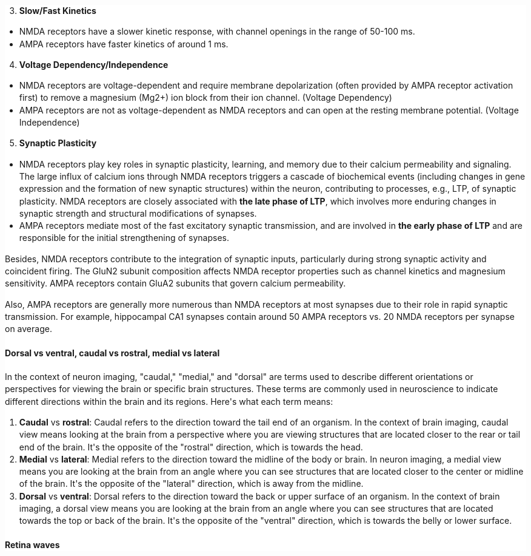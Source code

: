 3. **Slow/Fast Kinetics**

- NMDA receptors have a slower kinetic response, with channel openings in the range of 50-100 ms.
- AMPA receptors have faster kinetics of around 1 ms.

4. **Voltage Dependency/Independence**

- NMDA receptors are voltage-dependent and require membrane depolarization (often provided by AMPA receptor activation first) to remove a magnesium (Mg2+) ion block from their ion channel. (Voltage Dependency)
- AMPA receptors are not as voltage-dependent as NMDA receptors and can open at the resting membrane potential. (Voltage Independence)

5. **Synaptic Plasticity**

- NMDA receptors play key roles in synaptic plasticity, learning, and memory due to their calcium permeability and signaling. The large influx of calcium ions through NMDA receptors triggers a cascade of biochemical events (including changes in gene expression and the formation of new synaptic structures) within the neuron, contributing to processes, e.g., LTP, of synaptic plasticity. NMDA receptors are closely associated with **the late phase of LTP**, which involves more enduring changes in synaptic strength and structural modifications of synapses.
- AMPA receptors mediate most of the fast excitatory synaptic transmission, and are involved in **the early phase of LTP** and are responsible for the initial strengthening of synapses.

Besides, NMDA receptors contribute to the integration of synaptic inputs, particularly during strong synaptic activity and coincident firing. The GluN2 subunit composition affects NMDA receptor properties such as channel kinetics and magnesium sensitivity. AMPA receptors contain GluA2 subunits that govern calcium permeability.

Also, AMPA receptors are generally more numerous than NMDA receptors at most synapses due to their role in rapid synaptic transmission. For example, hippocampal CA1 synapses contain around 50 AMPA receptors vs. 20 NMDA receptors per synapse on average.

#### Dorsal vs ventral, caudal vs rostral, medial vs lateral

In the context of neuron imaging, "caudal," "medial," and "dorsal" are terms used to describe different orientations or perspectives for viewing the brain or specific brain structures. These terms are commonly used in neuroscience to indicate different directions within the brain and its regions. Here's what each term means:

1. **Caudal** vs **rostral**: Caudal refers to the direction toward the tail end of an organism. In the context of brain imaging, caudal view means looking at the brain from a perspective where you are viewing structures that are located closer to the rear or tail end of the brain. It's the opposite of the "rostral" direction, which is towards the head.
2. **Medial** vs **lateral**: Medial refers to the direction toward the midline of the body or brain. In neuron imaging, a medial view means you are looking at the brain from an angle where you can see structures that are located closer to the center or midline of the brain. It's the opposite of the "lateral" direction, which is away from the midline.
3. **Dorsal** vs **ventral**: Dorsal refers to the direction toward the back or upper surface of an organism. In the context of brain imaging, a dorsal view means you are looking at the brain from an angle where you can see structures that are located towards the top or back of the brain. It's the opposite of the "ventral" direction, which is towards the belly or lower surface.

#### Retina waves
